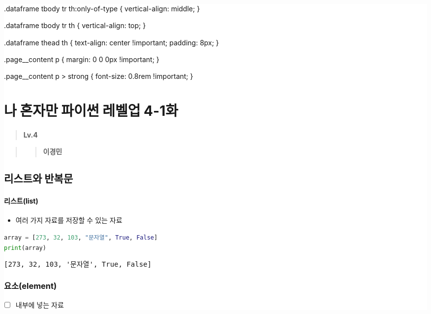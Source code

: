   .dataframe tbody tr th:only-of-type {
      vertical-align: middle;
  }

  .dataframe tbody tr th {
      vertical-align: top;
  }

  .dataframe thead th {
      text-align: center !important;
      padding: 8px;
  }

  .page__content p {
      margin: 0 0 0px !important;
  }

  .page__content p > strong {
    font-size: 0.8rem !important;
  }

  </style>
</head>


# **나 혼자만 파이썬 레벨업 4-1화**



> **Lv.4**

>> **이경민**



## **리스트와 반복문**



#### **리스트(list)**

- 여러 가지 자료를 저장할 수 있는 자료




```python
array = [273, 32, 103, "문자열", True, False]
print(array)
```

<pre>
[273, 32, 103, '문자열', True, False]
</pre>
### **요소(element)**

- [ ] 내부에 넣는 자료

